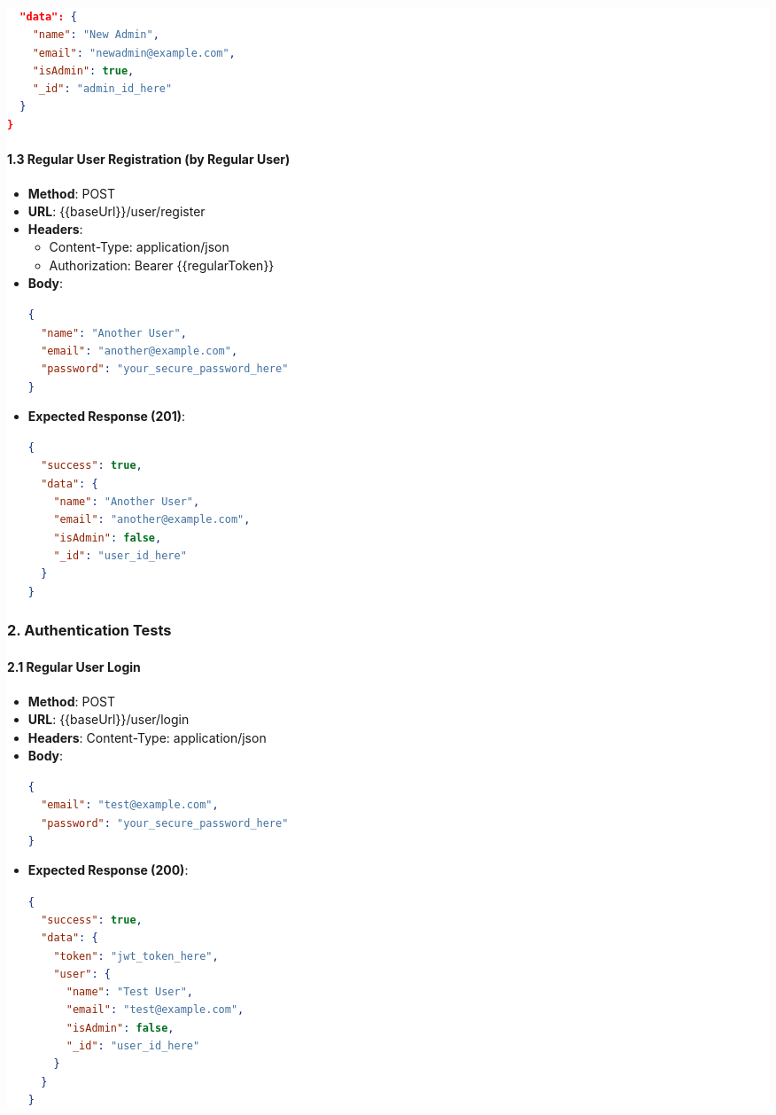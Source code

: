   ```json
    "data": {
      "name": "New Admin",
      "email": "newadmin@example.com",
      "isAdmin": true,
      "_id": "admin_id_here"
    }
  }
  ```

#### 1.3 Regular User Registration (by Regular User)

- **Method**: POST
- **URL**: {{baseUrl}}/user/register
- **Headers**:
  - Content-Type: application/json
  - Authorization: Bearer {{regularToken}}
- **Body**:
  ```json
  {
    "name": "Another User",
    "email": "another@example.com",
    "password": "your_secure_password_here"
  }
  ```
- **Expected Response (201)**:
  ```json
  {
    "success": true,
    "data": {
      "name": "Another User",
      "email": "another@example.com",
      "isAdmin": false,
      "_id": "user_id_here"
    }
  }
  ```

### 2. Authentication Tests

#### 2.1 Regular User Login

- **Method**: POST
- **URL**: {{baseUrl}}/user/login
- **Headers**: Content-Type: application/json
- **Body**:
  ```json
  {
    "email": "test@example.com",
    "password": "your_secure_password_here"
  }
  ```
- **Expected Response (200)**:
  ```json
  {
    "success": true,
    "data": {
      "token": "jwt_token_here",
      "user": {
        "name": "Test User",
        "email": "test@example.com",
        "isAdmin": false,
        "_id": "user_id_here"
      }
    }
  }
  ```